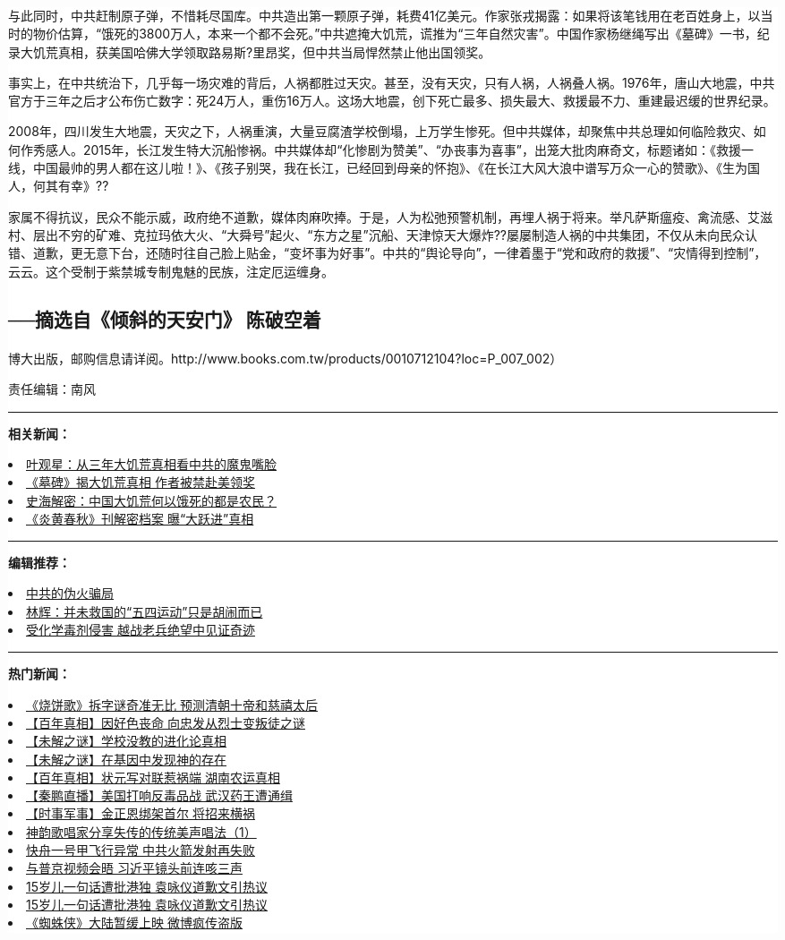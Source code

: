 <p>与此同时，中共赶制原子弹，不惜耗尽国库。中共造出第一颗原子弹，耗费41亿美元。作家张戎揭露：如果将该笔钱用在老百姓身上，以当时的物价估算，“饿死的3800万人，本来一个都不会死。”中共遮掩<ahref="https://github.com/dlgkam388/djy/blob/master/gb/tag/%E5%A4%A7%E9%A5%A5%E8%8D%92.md#1">大饥荒</a>，谎推为“三年自然灾害”。中国作家杨继绳写出《墓碑》一书，纪录大饥荒真相，获美国哈佛大学领取路易斯?里昂奖，但中共当局悍然禁止他出国领奖。</p>
<p>事实上，在中共统治下，几乎每一场灾难的背后，人祸都胜过天灾。甚至，没有天灾，只有人祸，人祸叠人祸。1976年，唐山大地震，中共官方于三年之后才公布伤亡数字：死24万人，重伤16万人。这场大地震，创下死亡最多、损失最大、救援最不力、重建最迟缓的世界纪录。</p>
<p>2008年，四川发生大地震，天灾之下，人祸重演，大量豆腐渣学校倒塌，上万学生惨死。但中共媒体，却聚焦中共总理如何临险救灾、如何作秀感人。2015年，长江发生特大沉船惨祸。中共媒体却“化惨剧为赞美”、“办丧事为喜事”，出笼大批肉麻奇文，标题诸如：《救援一线，中国最帅的男人都在这儿啦！》、《孩子别哭，我在长江，已经回到母亲的怀抱》、《在长江大风大浪中谱写万众一心的赞歌》、《生为国人，何其有幸》??</p>
<p>家属不得抗议，民众不能示威，政府绝不道歉，媒体肉麻吹捧。于是，人为松弛预警机制，再埋人祸于将来。举凡萨斯瘟疫、禽流感、艾滋村、层出不穷的矿难、克拉玛依大火、“大舜号”起火、“东方之星”沉船、天津惊天大爆炸??屡屡制造人祸的中共集团，不仅从未向民众认错、道歉，更无意下台，还随时往自己脸上贴金，“变坏事为好事”。中共的“舆论导向”，一律着墨于“党和政府的救援”、“灾情得到控制”，云云。这个受制于紫禁城专制鬼魅的民族，注定厄运缠身。</p>
<h2><strong>──摘选自《倾斜的天安门》 陈破空着</strong></h2>
<p>博大出版，邮购信息请详阅。<ahref="https://mail.epochtimes.com/cgi-bin/webmail?redirect=http%3A%2F%2Fwww.books.com.tw%2Fproducts%2F0010712104%3Floc%3DP_007_002">http://www.books.com.tw/products/0010712104?loc=P_007_002</a>）</p>
<p>责任编辑：南风</p>
	
<hr>


<strong>相关新闻：</strong>
<li><a href="https://github.com/dlgkam388/djy/blob/master/gb/16/1/11/n4613515.md#1">叶观星：从三年大饥荒真相看中共的魔鬼嘴脸</a></li>
<li><a href="https://github.com/dlgkam388/djy/blob/master/gb/16/2/17/n4641459.md#1">《墓碑》揭大饥荒真相 作者被禁赴美领奖</a></li>
<li><a href="https://github.com/dlgkam388/djy/blob/master/gb/16/3/24/n7447804.md#1">史海解密：中国大饥荒何以饿死的都是农民？</a></li>
<li><a href="https://github.com/dlgkam388/djy/blob/master/gb/16/3/25/n7458520.md#1">《炎黄春秋》刊解密档案 曝“大跃进”真相</a></li>
<hr>


<strong>编辑推荐：</strong>
<li><a href="https://github.com/upjkzu3674/djy/blob/master/gb/16/1/21/n4622075.md?dfh#1" target="_blank">中共的伪火骗局</a></li><li><a href="https://github.com/tsiac2612/djy/blob/master/gb/18/5/2/n10356748.md#1" target="_blank">林辉：并未救国的“五四运动”只是胡闹而已</a></li><li><a href="https://github.com/tsiac2612/djy/blob/master/gb/18/6/11/n10473939.md#1" target="_blank">受化学毒剂侵害 越战老兵绝望中见证奇迹</a></li>
<hr>

<strong>热门新闻：</strong>
<li><a href="https://github.com/dlgkam388/djy/blob/master/gb/21/12/7/n13421279.md#1">《烧饼歌》拆字谜奇准无比 预测清朝十帝和慈禧太后</a></li>
<li><a href="https://github.com/dlgkam388/djy/blob/master/gb/21/12/9/n13427609.md#1">【百年真相】因好色丧命 向忠发从烈士变叛徒之谜</a></li>
<li><a href="https://github.com/dlgkam388/djy/blob/master/gb/21/12/10/n13429729.md#1">【未解之谜】学校没教的进化论真相</a></li>
<li><a href="https://github.com/dlgkam388/djy/blob/master/gb/21/12/9/n13427394.md#1">【未解之谜】在基因中发现神的存在</a></li>
<li><a href="https://github.com/dlgkam388/djy/blob/master/gb/21/12/10/n13430091.md#1">【百年真相】状元写对联惹祸端 湖南农运真相</a></li>
<li><a href="https://github.com/dlgkam388/djy/blob/master/gb/21/12/16/n13442269.md#1">【秦鹏直播】美国打响反毒品战 武汉药王遭通缉</a></li>
<li><a href="https://github.com/dlgkam388/djy/blob/master/gb/21/12/15/n13439559.md#1">【时事军事】金正恩绑架首尔 将招来横祸</a></li>
<li><a href="https://github.com/dlgkam388/djy/blob/master/gb/21/12/15/n13439811.md#1">神韵歌唱家分享失传的传统美声唱法（1）</a></li>
<li><a href="https://github.com/dlgkam388/djy/blob/master/gb/21/12/15/n13439480.md#1">快舟一号甲飞行异常 中共火箭发射再失败</a></li>
<li><a href="https://github.com/dlgkam388/djy/blob/master/gb/21/12/15/n13439417.md#1">与普京视频会晤 习近平镜头前连咳三声</a></li>
<li><a href="https://github.com/dlgkam388/djy/blob/master/gb/21/12/14/n13437253.md#1">15岁儿一句话遭批港独 袁咏仪道歉文引热议</a></li>
<li><a href="https://github.com/dlgkam388/djy/blob/master/gb/21/12/14/n13437253.md#1">15岁儿一句话遭批港独 袁咏仪道歉文引热议</a></li>
<li><a href="https://github.com/dlgkam388/djy/blob/master/gb/21/12/15/n13439794.md#1">《蜘蛛侠》大陆暂缓上映 微博疯传盗版</a></li>